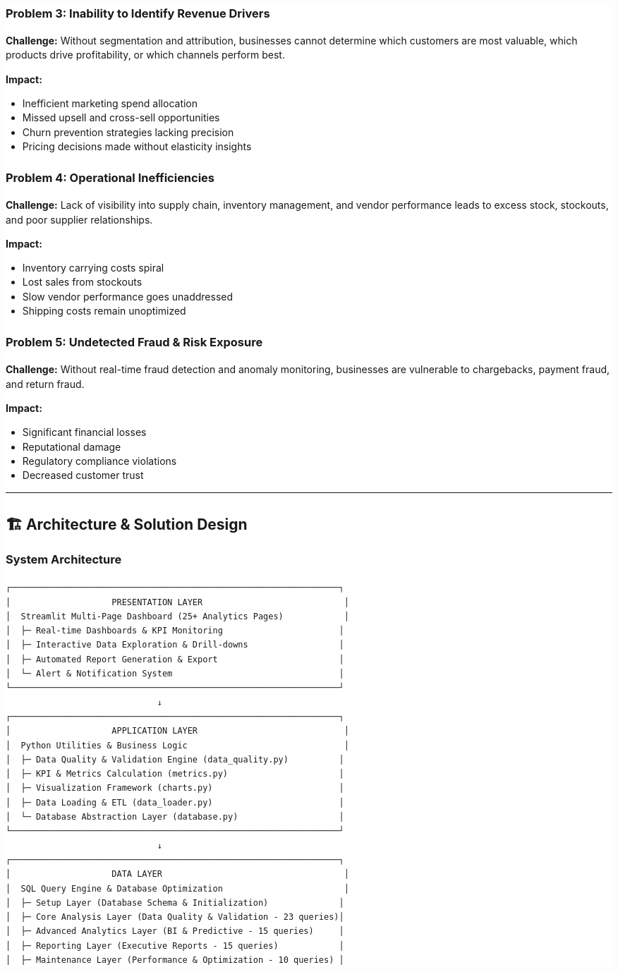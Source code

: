 ### Problem 3: Inability to Identify Revenue Drivers
**Challenge:** Without segmentation and attribution, businesses cannot determine which customers are most valuable, which products drive profitability, or which channels perform best.

**Impact:**
- Inefficient marketing spend allocation
- Missed upsell and cross-sell opportunities
- Churn prevention strategies lacking precision
- Pricing decisions made without elasticity insights

### Problem 4: Operational Inefficiencies
**Challenge:** Lack of visibility into supply chain, inventory management, and vendor performance leads to excess stock, stockouts, and poor supplier relationships.

**Impact:**
- Inventory carrying costs spiral
- Lost sales from stockouts
- Slow vendor performance goes unaddressed
- Shipping costs remain unoptimized

### Problem 5: Undetected Fraud & Risk Exposure
**Challenge:** Without real-time fraud detection and anomaly monitoring, businesses are vulnerable to chargebacks, payment fraud, and return fraud.

**Impact:**
- Significant financial losses
- Reputational damage
- Regulatory compliance violations
- Decreased customer trust

---

## 🏗️ Architecture & Solution Design

### System Architecture

```
┌─────────────────────────────────────────────────────────────────┐
│                    PRESENTATION LAYER                            │
│  Streamlit Multi-Page Dashboard (25+ Analytics Pages)            │
│  ├─ Real-time Dashboards & KPI Monitoring                       │
│  ├─ Interactive Data Exploration & Drill-downs                  │
│  ├─ Automated Report Generation & Export                        │
│  └─ Alert & Notification System                                 │
└─────────────────────────────────────────────────────────────────┘
                              ↓
┌─────────────────────────────────────────────────────────────────┐
│                    APPLICATION LAYER                             │
│  Python Utilities & Business Logic                               │
│  ├─ Data Quality & Validation Engine (data_quality.py)          │
│  ├─ KPI & Metrics Calculation (metrics.py)                      │
│  ├─ Visualization Framework (charts.py)                         │
│  ├─ Data Loading & ETL (data_loader.py)                         │
│  └─ Database Abstraction Layer (database.py)                    │
└─────────────────────────────────────────────────────────────────┘
                              ↓
┌─────────────────────────────────────────────────────────────────┐
│                    DATA LAYER                                    │
│  SQL Query Engine & Database Optimization                        │
│  ├─ Setup Layer (Database Schema & Initialization)              │
│  ├─ Core Analysis Layer (Data Quality & Validation - 23 queries)│
│  ├─ Advanced Analytics Layer (BI & Predictive - 15 queries)     │
│  ├─ Reporting Layer (Executive Reports - 15 queries)            │
│  ├─ Maintenance Layer (Performance & Optimization - 10 queries) │
```